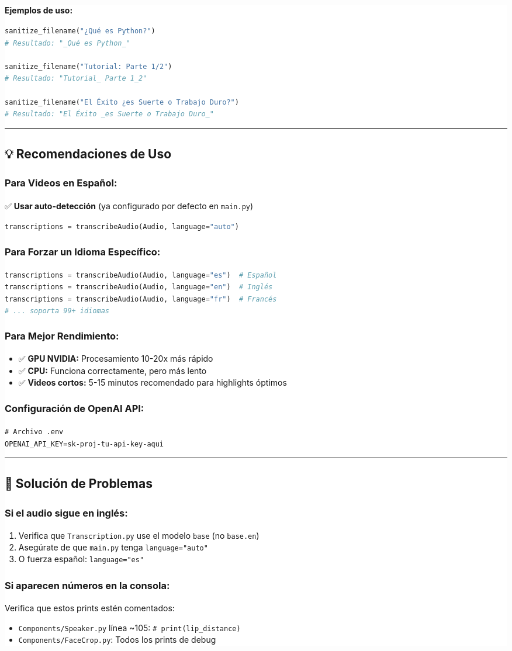 **Ejemplos de uso:**
```python
sanitize_filename("¿Qué es Python?")
# Resultado: "_Qué es Python_"

sanitize_filename("Tutorial: Parte 1/2")
# Resultado: "Tutorial_ Parte 1_2"

sanitize_filename("El Éxito ¿es Suerte o Trabajo Duro?")
# Resultado: "El Éxito _es Suerte o Trabajo Duro_"
```

---

## 💡 **Recomendaciones de Uso**

### **Para Videos en Español:**
✅ **Usar auto-detección** (ya configurado por defecto en `main.py`)
```python
transcriptions = transcribeAudio(Audio, language="auto")
```

### **Para Forzar un Idioma Específico:**
```python
transcriptions = transcribeAudio(Audio, language="es")  # Español
transcriptions = transcribeAudio(Audio, language="en")  # Inglés
transcriptions = transcribeAudio(Audio, language="fr")  # Francés
# ... soporta 99+ idiomas
```

### **Para Mejor Rendimiento:**
- ✅ **GPU NVIDIA:** Procesamiento 10-20x más rápido
- ✅ **CPU:** Funciona correctamente, pero más lento
- ✅ **Videos cortos:** 5-15 minutos recomendado para highlights óptimos

### **Configuración de OpenAI API:**
```env
# Archivo .env
OPENAI_API_KEY=sk-proj-tu-api-key-aqui
```

---

## 🐛 **Solución de Problemas**

### **Si el audio sigue en inglés:**
1. Verifica que `Transcription.py` use el modelo `base` (no `base.en`)
2. Asegúrate de que `main.py` tenga `language="auto"`
3. O fuerza español: `language="es"`

### **Si aparecen números en la consola:**
Verifica que estos prints estén comentados:
- `Components/Speaker.py` línea ~105: `# print(lip_distance)`
- `Components/FaceCrop.py`: Todos los prints de debug
